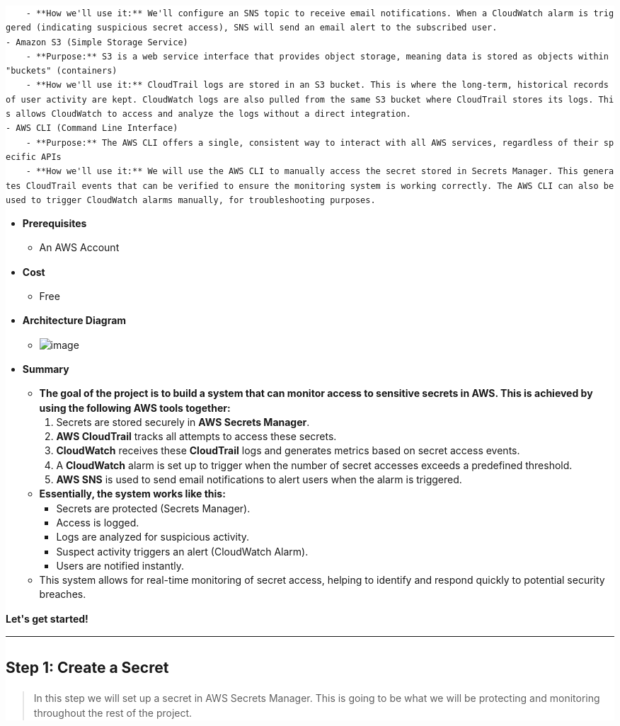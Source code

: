 		- **How we'll use it:** We'll configure an SNS topic to receive email notifications. When a CloudWatch alarm is triggered (indicating suspicious secret access), SNS will send an email alert to the subscribed user.
	- Amazon S3 (Simple Storage Service)
		- **Purpose:** S3 is a web service interface that provides object storage, meaning data is stored as objects within "buckets" (containers)
		- **How we'll use it:** CloudTrail logs are stored in an S3 bucket. This is where the long-term, historical records of user activity are kept. CloudWatch logs are also pulled from the same S3 bucket where CloudTrail stores its logs. This allows CloudWatch to access and analyze the logs without a direct integration.
	- AWS CLI (Command Line Interface)
		- **Purpose:** The AWS CLI offers a single, consistent way to interact with all AWS services, regardless of their specific APIs
		- **How we'll use it:** We will use the AWS CLI to manually access the secret stored in Secrets Manager. This generates CloudTrail events that can be verified to ensure the monitoring system is working correctly. The AWS CLI can also be used to trigger CloudWatch alarms manually, for troubleshooting purposes.

- **Prerequisites**
	- An AWS Account

- **Cost**
	- Free

- **Architecture Diagram**
	- ![image](https://github.com/user-attachments/assets/7ed4efff-1dd5-4e18-90d2-88865851836a)

- **Summary**
	- **The goal of the project is to build a system that can monitor access to sensitive secrets in AWS. This is achieved by using the following AWS tools together:**
		1. Secrets are stored securely in **AWS Secrets Manager**.
		2. **AWS CloudTrail** tracks all attempts to access these secrets.
		3. **CloudWatch** receives these **CloudTrail** logs and generates metrics based on secret access events.
		4. A **CloudWatch** alarm is set up to trigger when the number of secret accesses exceeds a predefined threshold.
		5. **AWS SNS** is used to send email notifications to alert users when the alarm is triggered.
	- **Essentially, the system works like this:**
		- Secrets are protected (Secrets Manager).
		- Access is logged.
		- Logs are analyzed for suspicious activity.
		- Suspect activity triggers an alert (CloudWatch Alarm).
		- Users are notified instantly.
	- This system allows for real-time monitoring of secret access, helping to identify and respond quickly to potential security breaches.

**Let's get started!**

---

## Step 1: Create a Secret
> In this step we will set up a secret in AWS Secrets Manager. This is going to be what we will be protecting and monitoring throughout the rest of the project.
